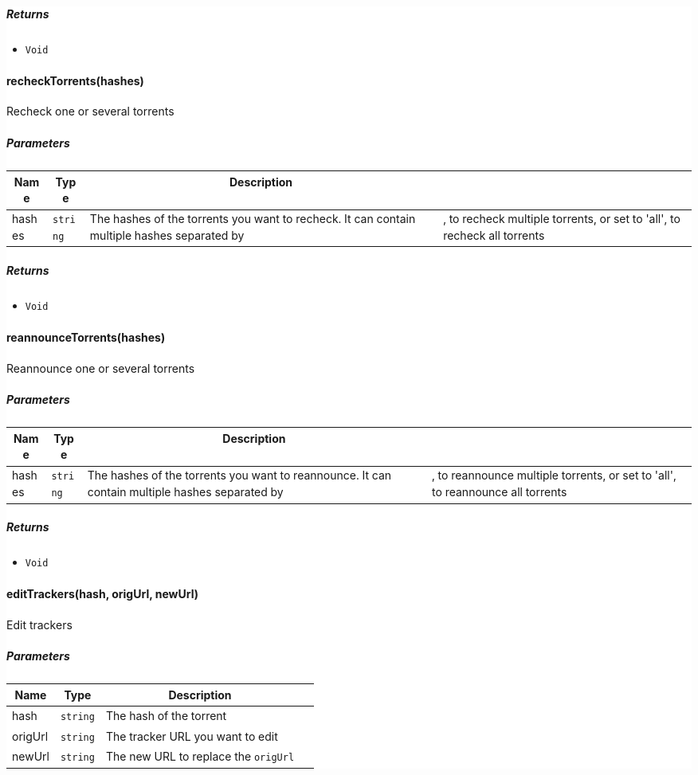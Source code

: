 


##### Returns


- `Void`



#### recheckTorrents(hashes) 

Recheck one or several torrents




##### Parameters

| Name | Type | Description |  |
| ---- | ---- | ----------- | -------- |
| hashes | `string`  | The hashes of the torrents you want to recheck. It can contain multiple hashes separated by |, to recheck multiple torrents, or set to 'all', to recheck all torrents | &nbsp; |




##### Returns


- `Void`



#### reannounceTorrents(hashes) 

Reannounce one or several torrents




##### Parameters

| Name | Type | Description |  |
| ---- | ---- | ----------- | -------- |
| hashes | `string`  | The hashes of the torrents you want to reannounce. It can contain multiple hashes separated by |, to reannounce multiple torrents, or set to 'all', to reannounce all torrents | &nbsp; |




##### Returns


- `Void`



#### editTrackers(hash, origUrl, newUrl) 

Edit trackers




##### Parameters

| Name | Type | Description |  |
| ---- | ---- | ----------- | -------- |
| hash | `string`  | The hash of the torrent | &nbsp; |
| origUrl | `string`  | The tracker URL you want to edit | &nbsp; |
| newUrl | `string`  | The new URL to replace the `origUrl` | &nbsp; |
